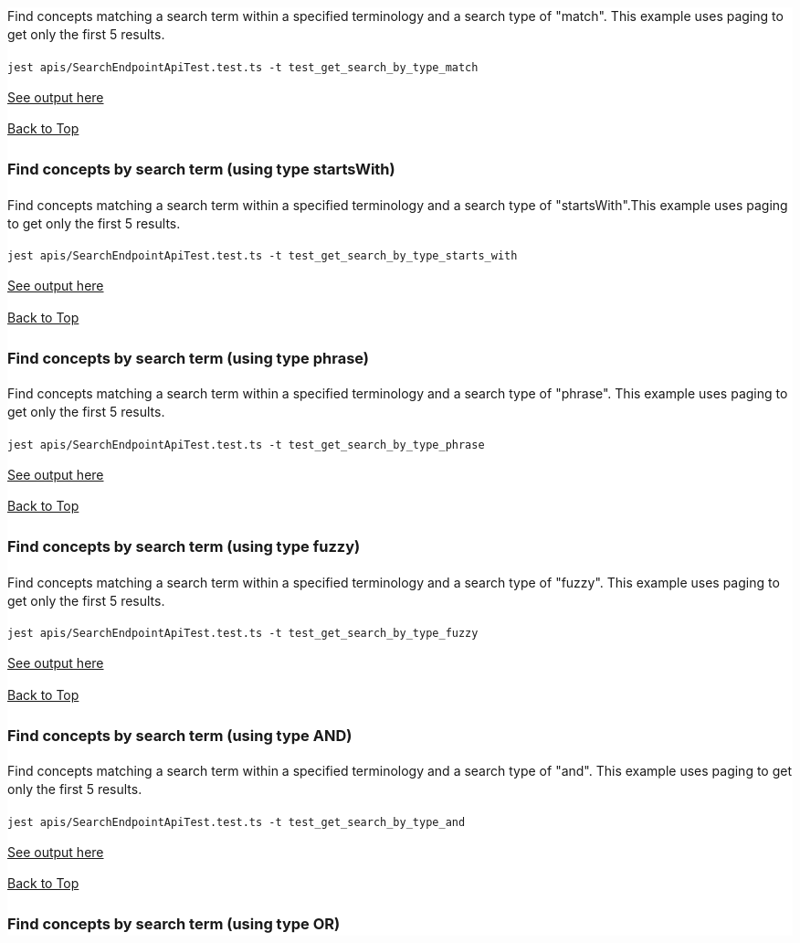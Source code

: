 Find concepts matching a search term within a specified terminology and a search type of "match". This example uses
paging to get only the first 5 results.

`jest apis/SearchEndpointApiTest.test.ts -t test_get_search_by_type_match`

[See output here](outputs/test_get_search_by_type_match.txt)

[Back to Top](#evsrestapi-client-sdk-typescript-tutorial)

### Find concepts by search term (using type startsWith)

Find concepts matching a search term within a specified terminology and a search type of "startsWith".This example uses
paging to get only the first 5 results.

`jest apis/SearchEndpointApiTest.test.ts -t test_get_search_by_type_starts_with`

[See output here](outputs/test_get_search_by_type_starts_with.txt)

[Back to Top](#evsrestapi-client-sdk-typescript-tutorial)

### Find concepts by search term (using type phrase)

Find concepts matching a search term within a specified terminology and a search type of "phrase". This example uses
paging to get only the first 5 results.

`jest apis/SearchEndpointApiTest.test.ts -t test_get_search_by_type_phrase`

[See output here](outputs/test_get_search_by_type_phrase.txt)

[Back to Top](#evsrestapi-client-sdk-typescript-tutorial)

### Find concepts by search term (using type fuzzy)

Find concepts matching a search term within a specified terminology and a search type of "fuzzy". This example uses
paging to get only the first 5 results.

`jest apis/SearchEndpointApiTest.test.ts -t test_get_search_by_type_fuzzy`

[See output here](outputs/test_get_search_by_type_fuzzy.txt)

[Back to Top](#evsrestapi-client-sdk-typescript-tutorial)

### Find concepts by search term (using type AND)

Find concepts matching a search term within a specified terminology and a search type of "and". This example uses
paging to get only the first 5 results.

`jest apis/SearchEndpointApiTest.test.ts -t test_get_search_by_type_and`

[See output here](outputs/test_get_search_by_type_and.txt)

[Back to Top](#evsrestapi-client-sdk-typescript-tutorial)

### Find concepts by search term (using type OR)
